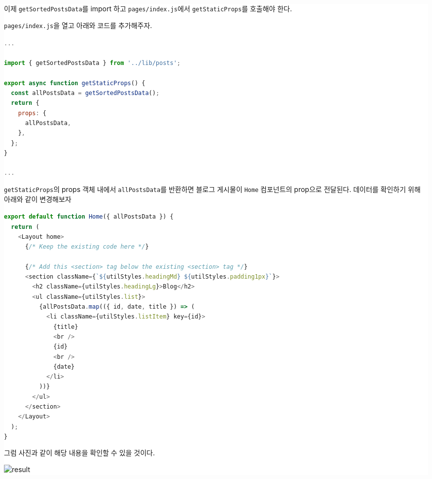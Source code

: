 이제 `getSortedPostsData`를 import 하고 `pages/index.js`에서 `getStaticProps`를 호출해야 한다.

`pages/index.js`을 열고 아래와 코드를 추가해주자.

```javascript
...

import { getSortedPostsData } from '../lib/posts';

export async function getStaticProps() {
  const allPostsData = getSortedPostsData();
  return {
    props: {
      allPostsData,
    },
  };
}

...
```

`getStaticProps`의 props 객체 내에서 `allPostsData`를 반환하면 블로그 게시물이 `Home` 컴포넌트의 prop으로 전달된다. 데이터를 확인하기 위해 아래와 같이 변경해보자

```javascript
export default function Home({ allPostsData }) {
  return (
    <Layout home>
      {/* Keep the existing code here */}

      {/* Add this <section> tag below the existing <section> tag */}
      <section className={`${utilStyles.headingMd} ${utilStyles.padding1px}`}>
        <h2 className={utilStyles.headingLg}>Blog</h2>
        <ul className={utilStyles.list}>
          {allPostsData.map(({ id, date, title }) => (
            <li className={utilStyles.listItem} key={id}>
              {title}
              <br />
              {id}
              <br />
              {date}
            </li>
          ))}
        </ul>
      </section>
    </Layout>
  );
}
```

그럼 사진과 같이 해당 내용을 확인할 수 있을 것이다.

![result](https://nextjs.org/static/images/learn/data-fetching/blog-data.png)
